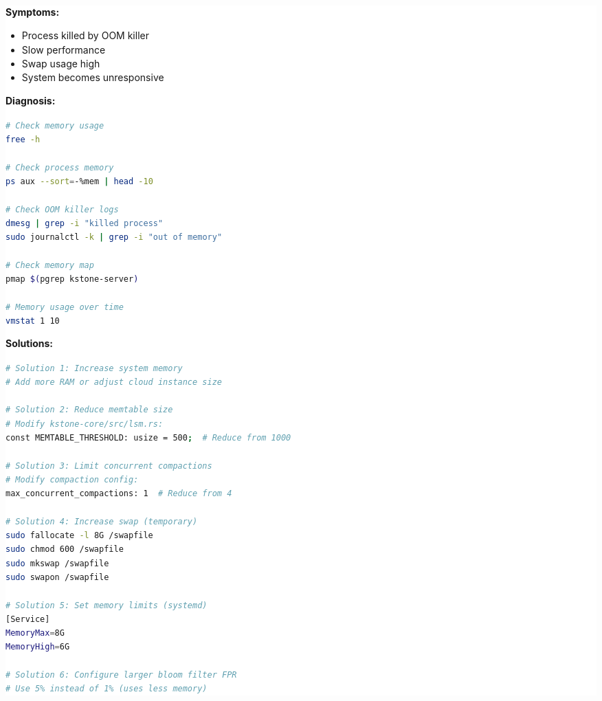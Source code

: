 **Symptoms:**
- Process killed by OOM killer
- Slow performance
- Swap usage high
- System becomes unresponsive

**Diagnosis:**

```bash
# Check memory usage
free -h

# Check process memory
ps aux --sort=-%mem | head -10

# Check OOM killer logs
dmesg | grep -i "killed process"
sudo journalctl -k | grep -i "out of memory"

# Check memory map
pmap $(pgrep kstone-server)

# Memory usage over time
vmstat 1 10
```

**Solutions:**

```bash
# Solution 1: Increase system memory
# Add more RAM or adjust cloud instance size

# Solution 2: Reduce memtable size
# Modify kstone-core/src/lsm.rs:
const MEMTABLE_THRESHOLD: usize = 500;  # Reduce from 1000

# Solution 3: Limit concurrent compactions
# Modify compaction config:
max_concurrent_compactions: 1  # Reduce from 4

# Solution 4: Increase swap (temporary)
sudo fallocate -l 8G /swapfile
sudo chmod 600 /swapfile
sudo mkswap /swapfile
sudo swapon /swapfile

# Solution 5: Set memory limits (systemd)
[Service]
MemoryMax=8G
MemoryHigh=6G

# Solution 6: Configure larger bloom filter FPR
# Use 5% instead of 1% (uses less memory)
```
